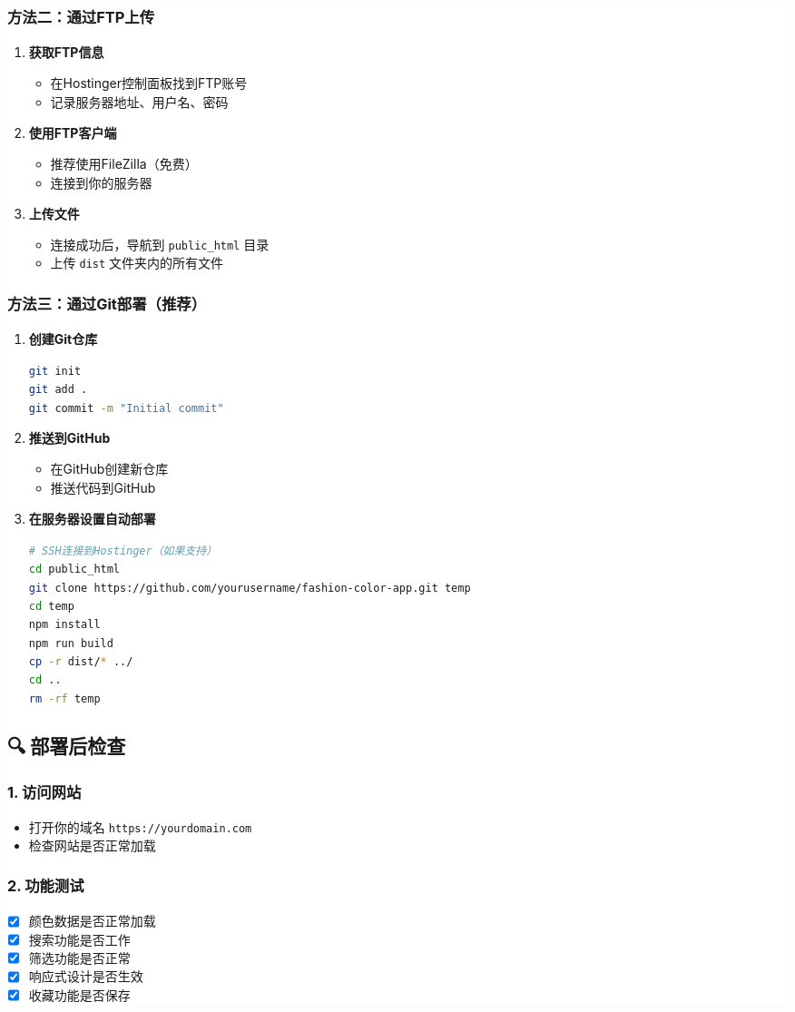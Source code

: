    ```apache
   ```

### 方法二：通过FTP上传

1. **获取FTP信息**
   - 在Hostinger控制面板找到FTP账号
   - 记录服务器地址、用户名、密码

2. **使用FTP客户端**
   - 推荐使用FileZilla（免费）
   - 连接到你的服务器

3. **上传文件**
   - 连接成功后，导航到 `public_html` 目录
   - 上传 `dist` 文件夹内的所有文件

### 方法三：通过Git部署（推荐）

1. **创建Git仓库**
   ```bash
   git init
   git add .
   git commit -m "Initial commit"
   ```

2. **推送到GitHub**
   - 在GitHub创建新仓库
   - 推送代码到GitHub

3. **在服务器设置自动部署**
   ```bash
   # SSH连接到Hostinger（如果支持）
   cd public_html
   git clone https://github.com/yourusername/fashion-color-app.git temp
   cd temp
   npm install
   npm run build
   cp -r dist/* ../
   cd ..
   rm -rf temp
   ```

## 🔍 部署后检查

### 1. 访问网站
- 打开你的域名 `https://yourdomain.com`
- 检查网站是否正常加载

### 2. 功能测试
- [x] 颜色数据是否正常加载
- [x] 搜索功能是否工作
- [x] 筛选功能是否正常
- [x] 响应式设计是否生效
- [x] 收藏功能是否保存
